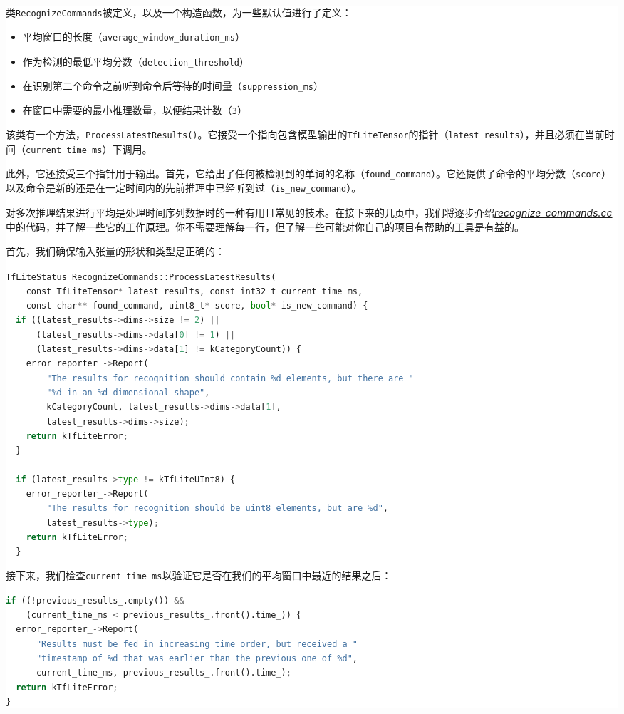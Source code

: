 ```py
```

类`RecognizeCommands`被定义，以及一个构造函数，为一些默认值进行了定义：

+   平均窗口的长度（`average_window_duration_ms`）

+   作为检测的最低平均分数（`detection_threshold`）

+   在识别第二个命令之前听到命令后等待的时间量（`suppression_ms`）

+   在窗口中需要的最小推理数量，以便结果计数（`3`）

该类有一个方法，`ProcessLatestResults()`。它接受一个指向包含模型输出的`TfLiteTensor`的指针（`latest_results`），并且必须在当前时间（`current_time_ms`）下调用。

此外，它还接受三个指针用于输出。首先，它给出了任何被检测到的单词的名称（`found_command`）。它还提供了命令的平均分数（`score`）以及命令是新的还是在一定时间内的先前推理中已经听到过（`is_new_command`）。

对多次推理结果进行平均是处理时间序列数据时的一种有用且常见的技术。在接下来的几页中，我们将逐步介绍[*recognize_commands.cc*](https://oreil.ly/lAh-0)中的代码，并了解一些它的工作原理。你不需要理解每一行，但了解一些可能对你自己的项目有帮助的工具是有益的。

首先，我们确保输入张量的形状和类型是正确的：

```py
TfLiteStatus RecognizeCommands::ProcessLatestResults(
    const TfLiteTensor* latest_results, const int32_t current_time_ms,
    const char** found_command, uint8_t* score, bool* is_new_command) {
  if ((latest_results->dims->size != 2) ||
      (latest_results->dims->data[0] != 1) ||
      (latest_results->dims->data[1] != kCategoryCount)) {
    error_reporter_->Report(
        "The results for recognition should contain %d elements, but there are "
        "%d in an %d-dimensional shape",
        kCategoryCount, latest_results->dims->data[1],
        latest_results->dims->size);
    return kTfLiteError;
  }

  if (latest_results->type != kTfLiteUInt8) {
    error_reporter_->Report(
        "The results for recognition should be uint8 elements, but are %d",
        latest_results->type);
    return kTfLiteError;
  }
```

接下来，我们检查`current_time_ms`以验证它是否在我们的平均窗口中最近的结果之后：

```py
if ((!previous_results_.empty()) &&
    (current_time_ms < previous_results_.front().time_)) {
  error_reporter_->Report(
      "Results must be fed in increasing time order, but received a "
      "timestamp of %d that was earlier than the previous one of %d",
      current_time_ms, previous_results_.front().time_);
  return kTfLiteError;
}
```
